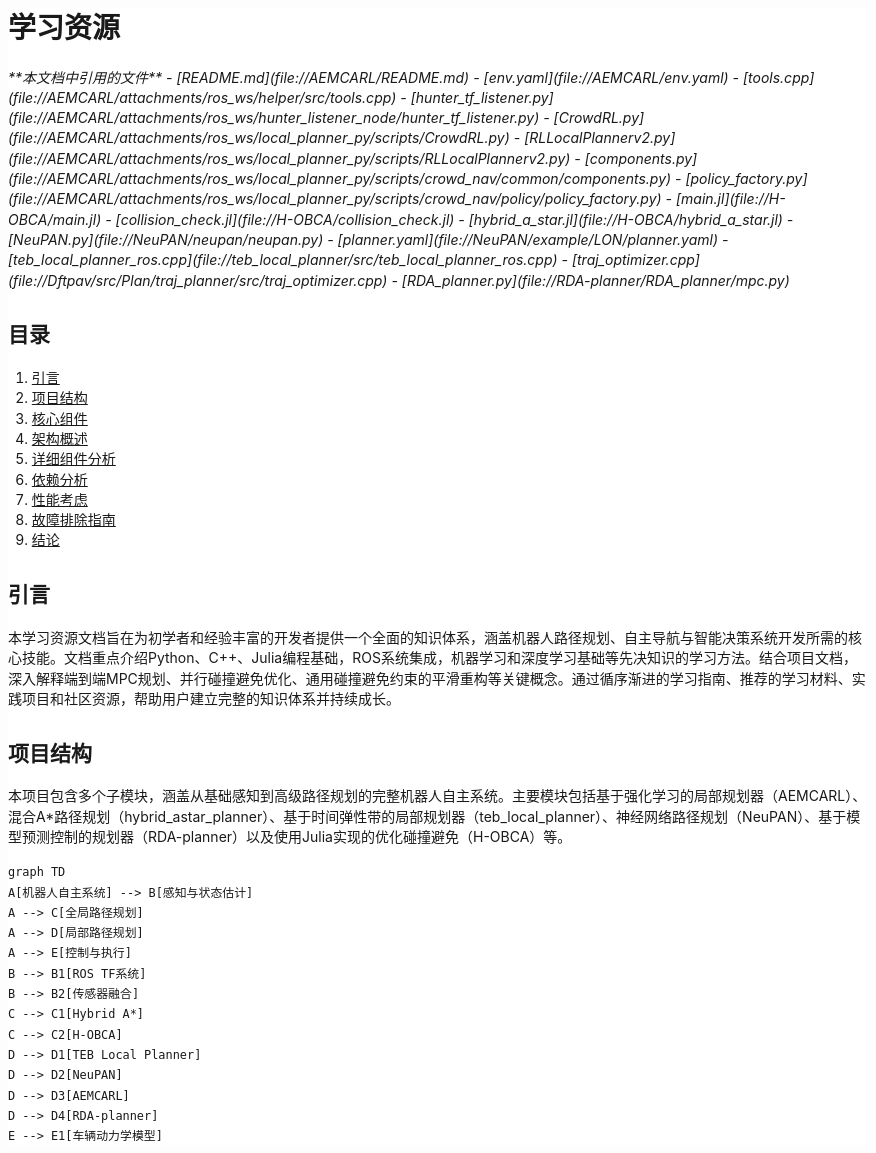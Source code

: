 # 学习资源

<cite>
**本文档中引用的文件**  
- [README.md](file://AEMCARL/README.md)
- [env.yaml](file://AEMCARL/env.yaml)
- [tools.cpp](file://AEMCARL/attachments/ros_ws/helper/src/tools.cpp)
- [hunter_tf_listener.py](file://AEMCARL/attachments/ros_ws/hunter_listener_node/hunter_tf_listener.py)
- [CrowdRL.py](file://AEMCARL/attachments/ros_ws/local_planner_py/scripts/CrowdRL.py)
- [RLLocalPlannerv2.py](file://AEMCARL/attachments/ros_ws/local_planner_py/scripts/RLLocalPlannerv2.py)
- [components.py](file://AEMCARL/attachments/ros_ws/local_planner_py/scripts/crowd_nav/common/components.py)
- [policy_factory.py](file://AEMCARL/attachments/ros_ws/local_planner_py/scripts/crowd_nav/policy/policy_factory.py)
- [main.jl](file://H-OBCA/main.jl)
- [collision_check.jl](file://H-OBCA/collision_check.jl)
- [hybrid_a_star.jl](file://H-OBCA/hybrid_a_star.jl)
- [NeuPAN.py](file://NeuPAN/neupan/neupan.py)
- [planner.yaml](file://NeuPAN/example/LON/planner.yaml)
- [teb_local_planner_ros.cpp](file://teb_local_planner/src/teb_local_planner_ros.cpp)
- [traj_optimizer.cpp](file://Dftpav/src/Plan/traj_planner/src/traj_optimizer.cpp)
- [RDA_planner.py](file://RDA-planner/RDA_planner/mpc.py)
</cite>

## 目录
1. [引言](#引言)
2. [项目结构](#项目结构)
3. [核心组件](#核心组件)
4. [架构概述](#架构概述)
5. [详细组件分析](#详细组件分析)
6. [依赖分析](#依赖分析)
7. [性能考虑](#性能考虑)
8. [故障排除指南](#故障排除指南)
9. [结论](#结论)

## 引言
本学习资源文档旨在为初学者和经验丰富的开发者提供一个全面的知识体系，涵盖机器人路径规划、自主导航与智能决策系统开发所需的核心技能。文档重点介绍Python、C++、Julia编程基础，ROS系统集成，机器学习和深度学习基础等先决知识的学习方法。结合项目文档，深入解释端到端MPC规划、并行碰撞避免优化、通用碰撞避免约束的平滑重构等关键概念。通过循序渐进的学习指南、推荐的学习材料、实践项目和社区资源，帮助用户建立完整的知识体系并持续成长。

## 项目结构
本项目包含多个子模块，涵盖从基础感知到高级路径规划的完整机器人自主系统。主要模块包括基于强化学习的局部规划器（AEMCARL）、混合A*路径规划（hybrid_astar_planner）、基于时间弹性带的局部规划器（teb_local_planner）、神经网络路径规划（NeuPAN）、基于模型预测控制的规划器（RDA-planner）以及使用Julia实现的优化碰撞避免（H-OBCA）等。

```mermaid
graph TD
A[机器人自主系统] --> B[感知与状态估计]
A --> C[全局路径规划]
A --> D[局部路径规划]
A --> E[控制与执行]
B --> B1[ROS TF系统]
B --> B2[传感器融合]
C --> C1[Hybrid A*]
C --> C2[H-OBCA]
D --> D1[TEB Local Planner]
D --> D2[NeuPAN]
D --> D3[AEMCARL]
D --> D4[RDA-planner]
E --> E1[车辆动力学模型]
```